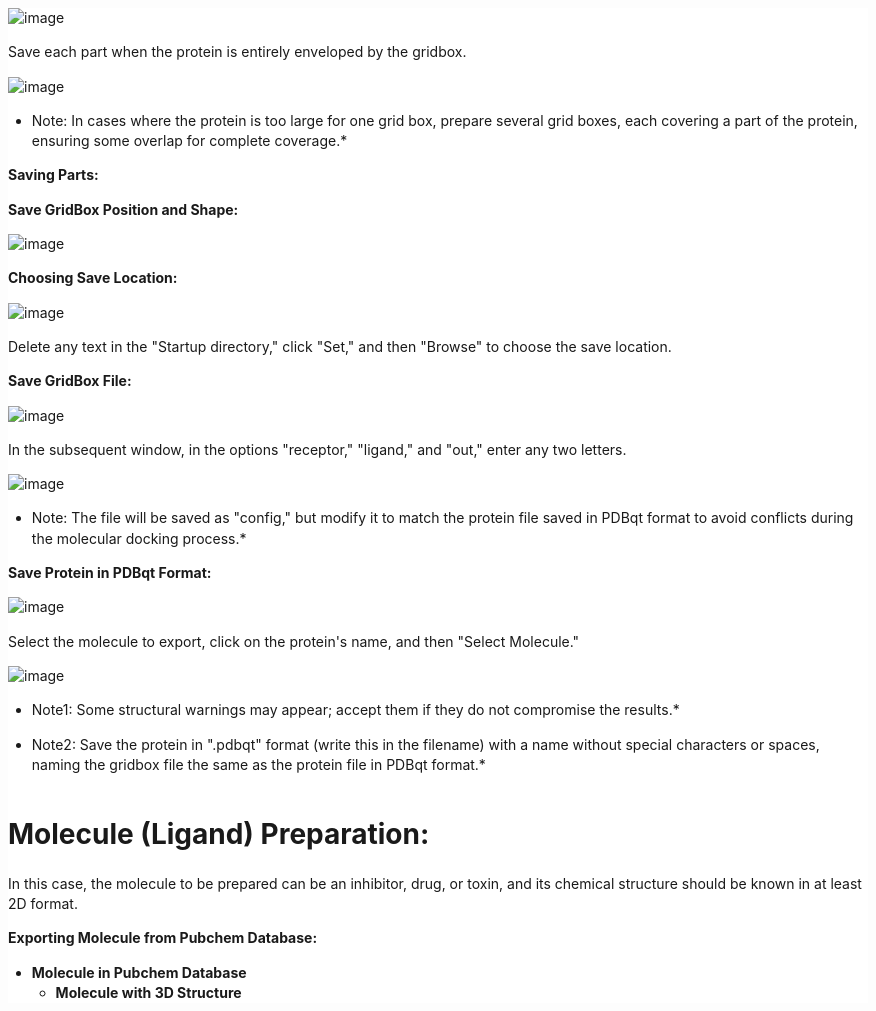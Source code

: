 ![image](https://github.com/Tutugb/Docking/assets/125391314/4283d061-5012-449d-a515-4f7e6252fdb6)

Save each part when the protein is entirely enveloped by the gridbox.

![image](https://github.com/Tutugb/Docking/assets/125391314/4286809c-a7a8-4960-8bc1-161ca470c532)

* Note: In cases where the protein is too large for one grid box, prepare several grid boxes, each covering a part of the protein, ensuring some overlap for complete coverage.*

**Saving Parts:**

**Save GridBox Position and Shape:**

![image](https://github.com/Tutugb/Docking/assets/125391314/d1da240e-239b-440b-8175-c0739a74630d)

**Choosing Save Location:**

![image](https://github.com/Tutugb/Docking/assets/125391314/c13995fe-6a51-44c7-86bd-c7a1094b8801)

Delete any text in the "Startup directory," click "Set," and then "Browse" to choose the save location.

**Save GridBox File:**

![image](https://github.com/Tutugb/Docking/assets/125391314/c9305e1b-b753-4910-8423-a7929c821189)

In the subsequent window, in the options "receptor," "ligand," and "out," enter any two letters.

![image](https://github.com/Tutugb/Docking/assets/125391314/1dbe27f0-8af0-4173-a82c-0263c41e0ff8)

* Note: The file will be saved as "config," but modify it to match the protein file saved in PDBqt format to avoid conflicts during the molecular docking process.*

**Save Protein in PDBqt Format:**

![image](https://github.com/Tutugb/Docking/assets/125391314/8705bf73-9ca1-47c1-9f4e-1f639705d278)

Select the molecule to export, click on the protein's name, and then "Select Molecule."

![image](https://github.com/Tutugb/Docking/assets/125391314/dfff6774-ab62-4b83-bf9b-f26ebe8df588)

* Note1: Some structural warnings may appear; accept them if they do not compromise the results.*

* Note2: Save the protein in ".pdbqt" format (write this in the filename) with a name without special characters or spaces, naming the gridbox file the same as the protein file in PDBqt format.*

# **Molecule (Ligand) Preparation:**

In this case, the molecule to be prepared can be an inhibitor, drug, or toxin, and its chemical structure should be known in at least 2D format.

**Exporting Molecule from Pubchem Database:**
* **Molecule in Pubchem Database**
  * **Molecule with 3D Structure**
